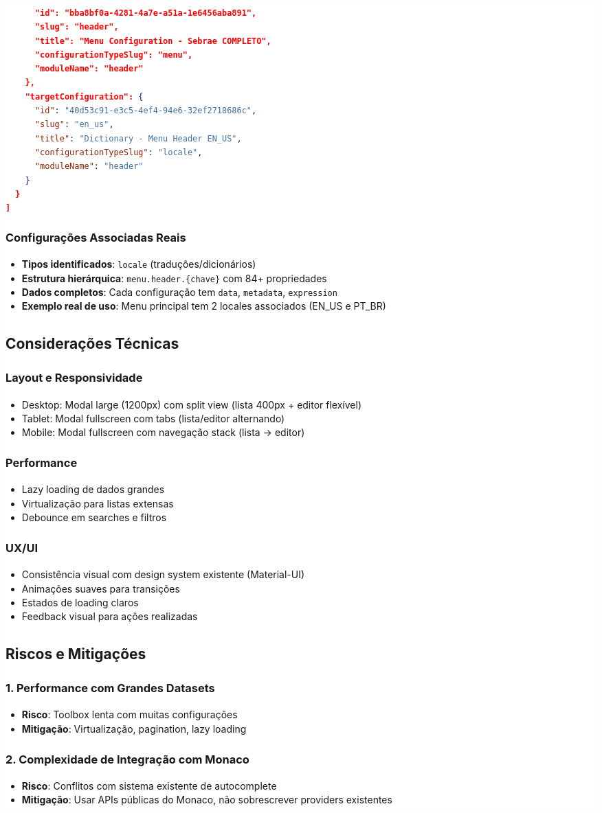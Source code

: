 ```json
      "id": "bba8bf0a-4281-4a7e-a51a-1e6456aba891",
      "slug": "header", 
      "title": "Menu Configuration - Sebrae COMPLETO",
      "configurationTypeSlug": "menu",
      "moduleName": "header"
    },
    "targetConfiguration": {
      "id": "40d53c91-e3c5-4ef4-94e6-32ef2718686c",
      "slug": "en_us",
      "title": "Dictionary - Menu Header EN_US", 
      "configurationTypeSlug": "locale",
      "moduleName": "header"
    }
  }
]
```

### Configurações Associadas Reais
- **Tipos identificados**: `locale` (traduções/dicionários)
- **Estrutura hierárquica**: `menu.header.{chave}` com 84+ propriedades
- **Dados completos**: Cada configuração tem `data`, `metadata`, `expression` 
- **Exemplo real de uso**: Menu principal tem 2 locales associados (EN_US e PT_BR)

## Considerações Técnicas

### Layout e Responsividade
- Desktop: Modal large (1200px) com split view (lista 400px + editor flexível)
- Tablet: Modal fullscreen com tabs (lista/editor alternando)
- Mobile: Modal fullscreen com navegação stack (lista → editor)

### Performance
- Lazy loading de dados grandes
- Virtualização para listas extensas
- Debounce em searches e filtros

### UX/UI
- Consistência visual com design system existente (Material-UI)
- Animações suaves para transições
- Estados de loading claros
- Feedback visual para ações realizadas

## Riscos e Mitigações

### 1. Performance com Grandes Datasets
- **Risco**: Toolbox lenta com muitas configurações
- **Mitigação**: Virtualização, pagination, lazy loading

### 2. Complexidade de Integração com Monaco
- **Risco**: Conflitos com sistema existente de autocomplete
- **Mitigação**: Usar APIs públicas do Monaco, não sobrescrever providers existentes
